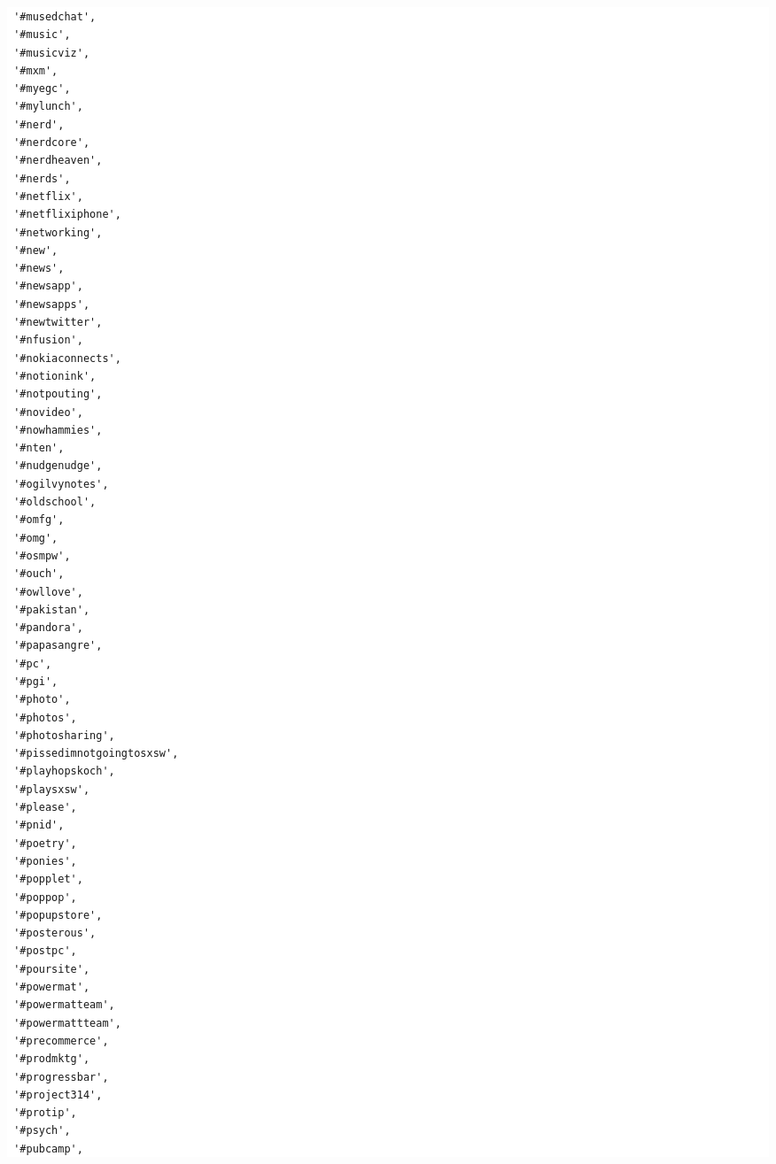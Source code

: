      '#musedchat',
     '#music',
     '#musicviz',
     '#mxm',
     '#myegc',
     '#mylunch',
     '#nerd',
     '#nerdcore',
     '#nerdheaven',
     '#nerds',
     '#netflix',
     '#netflixiphone',
     '#networking',
     '#new',
     '#news',
     '#newsapp',
     '#newsapps',
     '#newtwitter',
     '#nfusion',
     '#nokiaconnects',
     '#notionink',
     '#notpouting',
     '#novideo',
     '#nowhammies',
     '#nten',
     '#nudgenudge',
     '#ogilvynotes',
     '#oldschool',
     '#omfg',
     '#omg',
     '#osmpw',
     '#ouch',
     '#owllove',
     '#pakistan',
     '#pandora',
     '#papasangre',
     '#pc',
     '#pgi',
     '#photo',
     '#photos',
     '#photosharing',
     '#pissedimnotgoingtosxsw',
     '#playhopskoch',
     '#playsxsw',
     '#please',
     '#pnid',
     '#poetry',
     '#ponies',
     '#popplet',
     '#poppop',
     '#popupstore',
     '#posterous',
     '#postpc',
     '#poursite',
     '#powermat',
     '#powermatteam',
     '#powermattteam',
     '#precommerce',
     '#prodmktg',
     '#progressbar',
     '#project314',
     '#protip',
     '#psych',
     '#pubcamp',